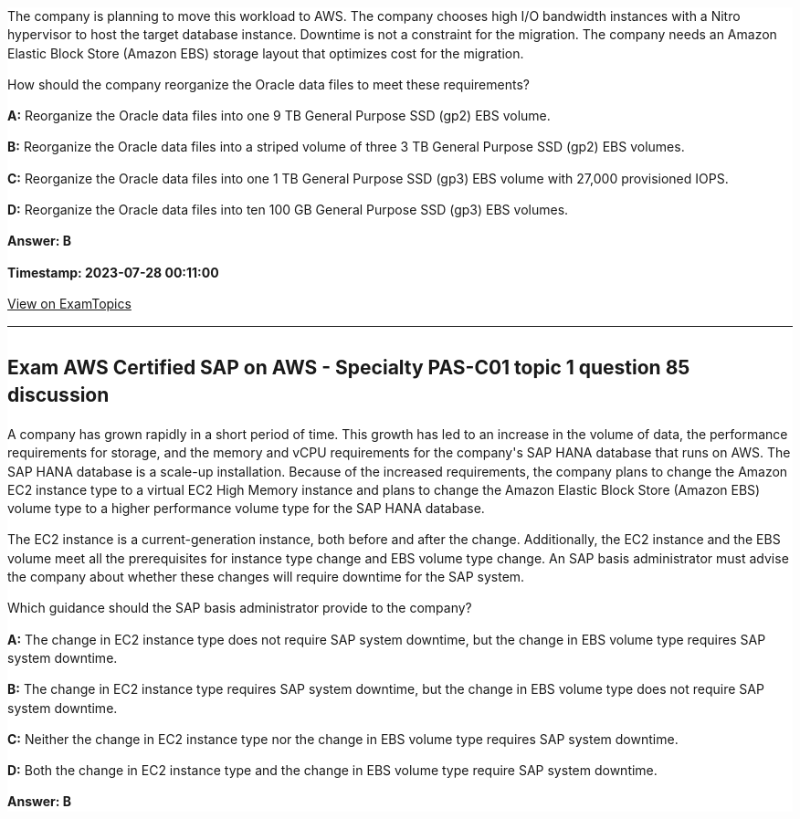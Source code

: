 The company is planning to move this workload to AWS. The company chooses high I/O bandwidth instances with a Nitro hypervisor to host the target database instance. Downtime is not a constraint for the migration. The company needs an Amazon Elastic Block Store (Amazon EBS) storage layout that optimizes cost for the migration.

How should the company reorganize the Oracle data files to meet these requirements?

**A:** Reorganize the Oracle data files into one 9 TB General Purpose SSD (gp2) EBS volume.

**B:** Reorganize the Oracle data files into a striped volume of three 3 TB General Purpose SSD (gp2) EBS volumes.

**C:** Reorganize the Oracle data files into one 1 TB General Purpose SSD (gp3) EBS volume with 27,000 provisioned IOPS.

**D:** Reorganize the Oracle data files into ten 100 GB General Purpose SSD (gp3) EBS volumes.



**Answer: B**

**Timestamp: 2023-07-28 00:11:00**

[View on ExamTopics](https://www.examtopics.com/discussions/amazon/view/116647-exam-aws-certified-sap-on-aws-specialty-pas-c01-topic-1/)

----------------------------------------

## Exam AWS Certified SAP on AWS - Specialty PAS-C01 topic 1 question 85 discussion

A company has grown rapidly in a short period of time. This growth has led to an increase in the volume of data, the performance requirements for storage, and the memory and vCPU requirements for the company's SAP HANA database that runs on AWS. The SAP HANA database is a scale-up installation. Because of the increased requirements, the company plans to change the Amazon EC2 instance type to a virtual EC2 High Memory instance and plans to change the Amazon Elastic Block Store (Amazon EBS) volume type to a higher performance volume type for the SAP HANA database.

The EC2 instance is a current-generation instance, both before and after the change. Additionally, the EC2 instance and the EBS volume meet all the prerequisites for instance type change and EBS volume type change. An SAP basis administrator must advise the company about whether these changes will require downtime for the SAP system.

Which guidance should the SAP basis administrator provide to the company?

**A:** The change in EC2 instance type does not require SAP system downtime, but the change in EBS volume type requires SAP system downtime.

**B:** The change in EC2 instance type requires SAP system downtime, but the change in EBS volume type does not require SAP system downtime.

**C:** Neither the change in EC2 instance type nor the change in EBS volume type requires SAP system downtime.

**D:** Both the change in EC2 instance type and the change in EBS volume type require SAP system downtime.



**Answer: B**

